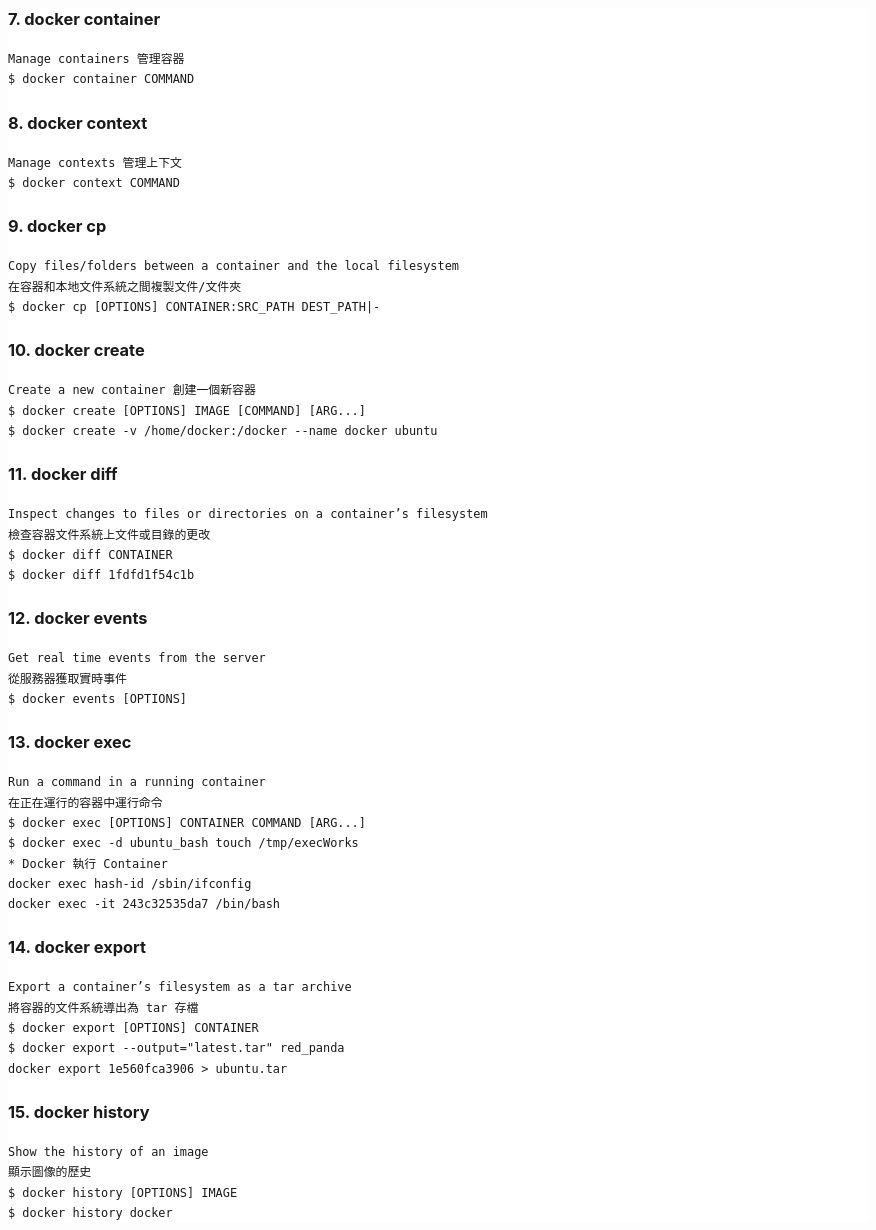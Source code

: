 ### 7. docker container	
    Manage containers 管理容器
    $ docker container COMMAND

### 8. docker context	
    Manage contexts 管理上下文
    $ docker context COMMAND

### 9. docker cp	
    Copy files/folders between a container and the local filesystem 
    在容器和本地文件系統之間複製文件/文件夾
    $ docker cp [OPTIONS] CONTAINER:SRC_PATH DEST_PATH|-

### 10. docker create	
    Create a new container 創建一個新容器
    $ docker create [OPTIONS] IMAGE [COMMAND] [ARG...]
    $ docker create -v /home/docker:/docker --name docker ubuntu

### 11. docker diff	
    Inspect changes to files or directories on a container’s filesystem 
    檢查容器文件系統上文件或目錄的更改
    $ docker diff CONTAINER
    $ docker diff 1fdfd1f54c1b

### 12. docker events	
    Get real time events from the server 
    從服務器獲取實時事件
    $ docker events [OPTIONS]

### 13. docker exec	
    Run a command in a running container 
    在正在運行的容器中運行命令
    $ docker exec [OPTIONS] CONTAINER COMMAND [ARG...]
    $ docker exec -d ubuntu_bash touch /tmp/execWorks
    * Docker 執行 Container
    docker exec hash-id /sbin/ifconfig
    docker exec -it 243c32535da7 /bin/bash

### 14. docker export	
    Export a container’s filesystem as a tar archive 
    將容器的文件系統導出為 tar 存檔
    $ docker export [OPTIONS] CONTAINER
    $ docker export --output="latest.tar" red_panda
    docker export 1e560fca3906 > ubuntu.tar

### 15. docker history	
    Show the history of an image 
    顯示圖像的歷史
    $ docker history [OPTIONS] IMAGE
    $ docker history docker
